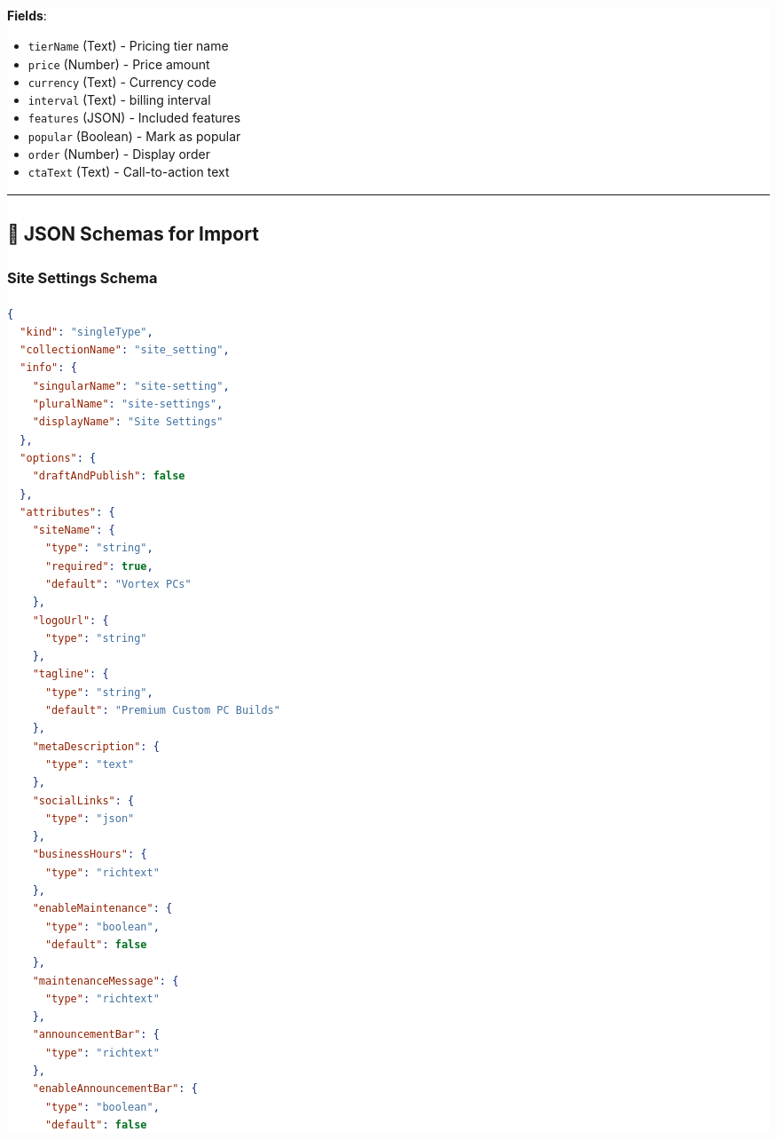 **Fields**:

- `tierName` (Text) - Pricing tier name
- `price` (Number) - Price amount
- `currency` (Text) - Currency code
- `interval` (Text) - billing interval
- `features` (JSON) - Included features
- `popular` (Boolean) - Mark as popular
- `order` (Number) - Display order
- `ctaText` (Text) - Call-to-action text

---

## 🔧 JSON Schemas for Import

### Site Settings Schema

```json
{
  "kind": "singleType",
  "collectionName": "site_setting",
  "info": {
    "singularName": "site-setting",
    "pluralName": "site-settings",
    "displayName": "Site Settings"
  },
  "options": {
    "draftAndPublish": false
  },
  "attributes": {
    "siteName": {
      "type": "string",
      "required": true,
      "default": "Vortex PCs"
    },
    "logoUrl": {
      "type": "string"
    },
    "tagline": {
      "type": "string",
      "default": "Premium Custom PC Builds"
    },
    "metaDescription": {
      "type": "text"
    },
    "socialLinks": {
      "type": "json"
    },
    "businessHours": {
      "type": "richtext"
    },
    "enableMaintenance": {
      "type": "boolean",
      "default": false
    },
    "maintenanceMessage": {
      "type": "richtext"
    },
    "announcementBar": {
      "type": "richtext"
    },
    "enableAnnouncementBar": {
      "type": "boolean",
      "default": false
```